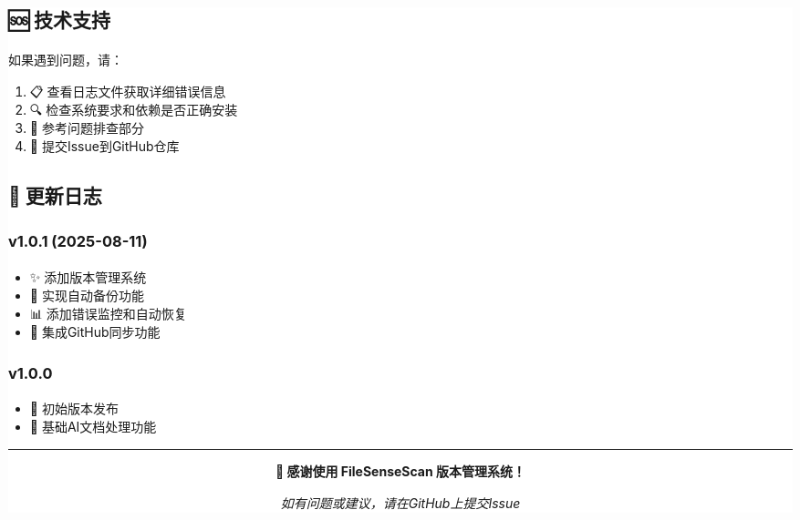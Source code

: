 ## 🆘 技术支持

如果遇到问题，请：

1. 📋 查看日志文件获取详细错误信息
2. 🔍 检查系统要求和依赖是否正确安装
3. 📖 参考问题排查部分
4. 🐛 提交Issue到GitHub仓库

## 📝 更新日志

### v1.0.1 (2025-08-11)
- ✨ 添加版本管理系统
- 💾 实现自动备份功能
- 📊 添加错误监控和自动恢复
- 🔄 集成GitHub同步功能

### v1.0.0
- 🚀 初始版本发布
- 🤖 基础AI文档处理功能

---

<div align="center">

**🎉 感谢使用 FileSenseScan 版本管理系统！**

*如有问题或建议，请在GitHub上提交Issue*

</div> 